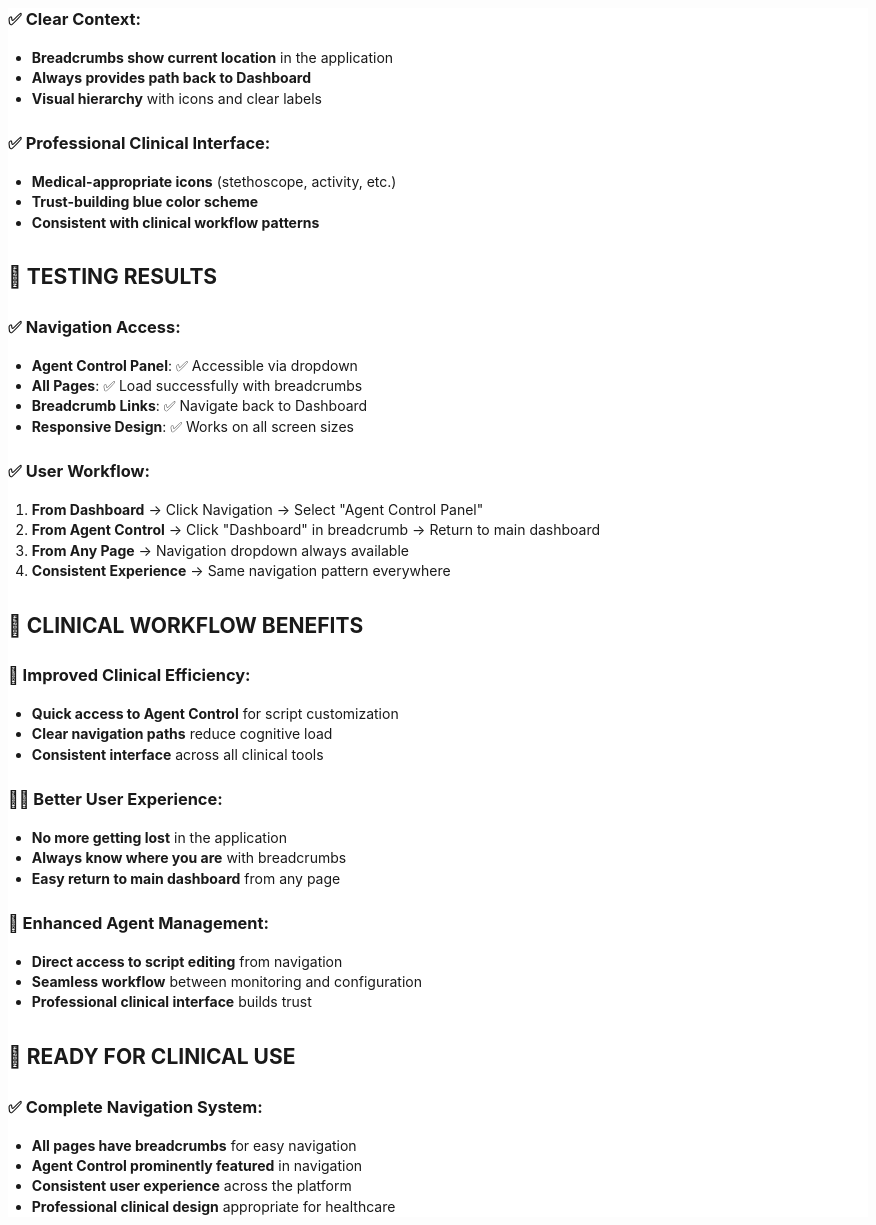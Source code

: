 ### **✅ Clear Context:**
- **Breadcrumbs show current location** in the application
- **Always provides path back to Dashboard**
- **Visual hierarchy** with icons and clear labels

### **✅ Professional Clinical Interface:**
- **Medical-appropriate icons** (stethoscope, activity, etc.)
- **Trust-building blue color scheme**
- **Consistent with clinical workflow patterns**

## 🧪 **TESTING RESULTS**

### **✅ Navigation Access:**
- **Agent Control Panel**: ✅ Accessible via dropdown
- **All Pages**: ✅ Load successfully with breadcrumbs
- **Breadcrumb Links**: ✅ Navigate back to Dashboard
- **Responsive Design**: ✅ Works on all screen sizes

### **✅ User Workflow:**
1. **From Dashboard** → Click Navigation → Select "Agent Control Panel"
2. **From Agent Control** → Click "Dashboard" in breadcrumb → Return to main dashboard
3. **From Any Page** → Navigation dropdown always available
4. **Consistent Experience** → Same navigation pattern everywhere

## 🎯 **CLINICAL WORKFLOW BENEFITS**

### **🏥 Improved Clinical Efficiency:**
- **Quick access to Agent Control** for script customization
- **Clear navigation paths** reduce cognitive load
- **Consistent interface** across all clinical tools

### **👩‍⚕️ Better User Experience:**
- **No more getting lost** in the application
- **Always know where you are** with breadcrumbs
- **Easy return to main dashboard** from any page

### **🔧 Enhanced Agent Management:**
- **Direct access to script editing** from navigation
- **Seamless workflow** between monitoring and configuration
- **Professional clinical interface** builds trust

## 🚀 **READY FOR CLINICAL USE**

### **✅ Complete Navigation System:**
- **All pages have breadcrumbs** for easy navigation
- **Agent Control prominently featured** in navigation
- **Consistent user experience** across the platform
- **Professional clinical design** appropriate for healthcare
